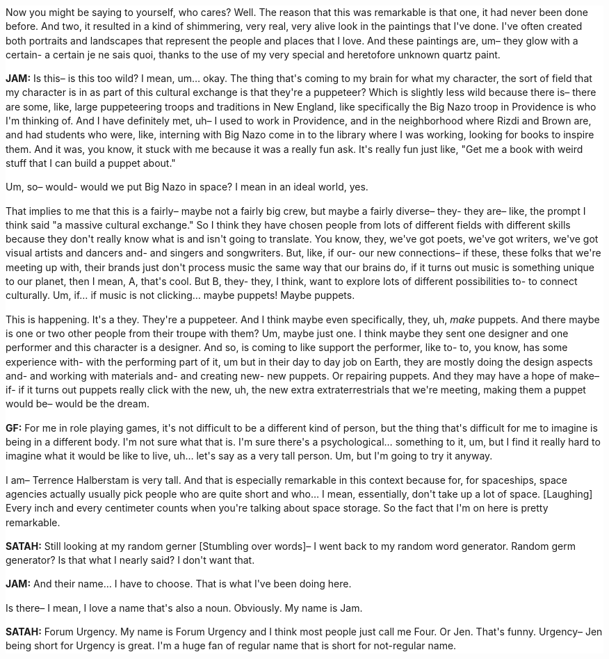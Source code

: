 Now you might be saying to yourself, who cares? Well. The reason that this was remarkable is that one, it had never been done before. And two, it resulted in a kind of shimmering, very real, very alive look in the paintings that I've done. I've often created both portraits and landscapes that represent the people and places that I love. And these paintings are, um– they glow with a certain- a certain je ne sais quoi, thanks to the use of my very special and heretofore unknown quartz paint.

**JAM:** Is this– is this too wild? I mean, um… okay. The thing that's coming to my brain for what my character, the sort of field that my character is in as part of this cultural exchange is that they're a puppeteer? Which is slightly less wild because there is– there are some, like, large puppeteering troops and traditions in New England, like specifically the Big Nazo troop in Providence is who I'm thinking of. And I have definitely met, uh– I used to work in Providence, and in the neighborhood where Rizdi and Brown are, and had students who were, like, interning with Big Nazo come in to the library where I was working, looking for books to inspire them. And it was, you know, it stuck with me because it was a really fun ask. It's really fun just like, "Get me a book with weird stuff that I can build a puppet about."

Um, so– would- would we put Big Nazo in space? I mean in an ideal world, yes.

That implies to me that this is a fairly– maybe not a fairly big crew, but maybe a fairly diverse– they- they are– like, the prompt I think said "a massive cultural exchange." So I think they have chosen people from lots of different fields with different skills because they don't really know what is and isn't going to translate. You know, they, we've got poets, we've got writers, we've got visual artists and dancers and- and singers and songwriters. But, like, if our- our new connections– if these, these folks that we're meeting up with, their brands just don't process music the same way that our brains do, if it turns out music is something unique to our planet, then I mean, A, that's cool. But B, they- they, I think, want to explore lots of different possibilities to- to connect culturally. Um, if… if music is not clicking… maybe puppets\! Maybe puppets.

This is happening. It's a they. They're a puppeteer. And I think maybe even specifically, they, uh, *make* puppets. And there maybe is one or two other people from their troupe with them? Um, maybe just one. I think maybe they sent one designer and one performer and this character is a designer. And so, is coming to like support the performer, like to- to, you know, has some experience with- with the performing part of it, um but in their day to day job on Earth, they are mostly doing the design aspects and- and working with materials and- and creating new- new puppets. Or repairing puppets. And they may have a hope of make– if- if it turns out puppets really click with the new, uh, the new extra extraterrestrials that we're meeting, making them a puppet would be– would be the dream.

**GF:** For me in role playing games, it's not difficult to be a different kind of person, but the thing that's difficult for me to imagine is being in a different body. I'm not sure what that is. I'm sure there's a psychological… something to it, um, but I find it really hard to imagine what it would be like to live, uh… let's say as a very tall person. Um, but I'm going to try it anyway.

I am– Terrence Halberstam is very tall. And that is especially remarkable in this context because for, for spaceships, space agencies actually usually pick people who are quite short and who… I mean, essentially, don't take up a lot of space. \[Laughing\] Every inch and every centimeter counts when you're talking about space storage. So the fact that I'm on here is pretty remarkable.

**SATAH:** Still looking at my random gerner \[Stumbling over words\]– I went back to my random word generator. Random germ generator? Is that what I nearly said? I don't want that.

**JAM:** And their name… I have to choose. That is what I've been doing here.

Is there– I mean, I love a name that's also a noun. Obviously. My name is Jam.

**SATAH:** Forum Urgency. My name is Forum Urgency and I think most people just call me Four. Or Jen. That's funny. Urgency– Jen being short for Urgency is great. I'm a huge fan of regular name that is short for not-regular name.
